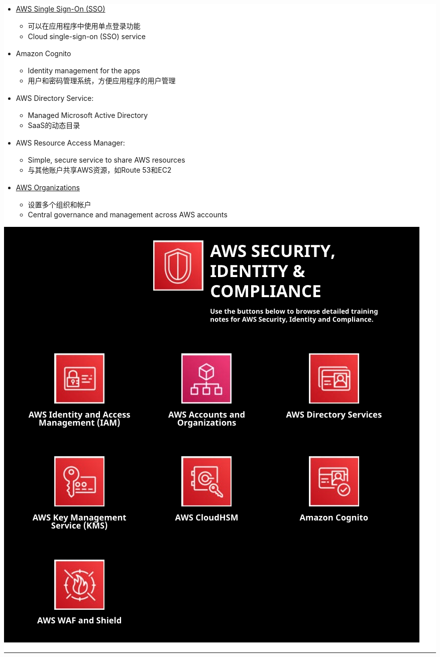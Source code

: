 
- [AWS Single Sign-On (SSO)](https://ocholuo.github.io/posts/SSO/)
  - 可以在应用程序中使用单点登录功能
  - Cloud single-sign-on (SSO) service

- Amazon Cognito
  - Identity management for the apps
  - 用户和密码管理系统，方便应用程序的用户管理


- AWS Directory Service:
  - Managed Microsoft Active Directory
  - SaaS的动态目录

- AWS Resource Access Manager:
  - Simple, secure service to share AWS resources
  - 与其他账户共享AWS资源，如Route 53和EC2

- [AWS Organizations](https://ocholuo.github.io/posts/AWS-organizations/)
  - 设置多个组织和帐户
  - Central governance and management across AWS accounts

![Screen Shot 2020-06-24 at 13.26.48](/assets/img/post/Screen%20Shot%202020-06-24%20at%2013.26.48.png)

---
